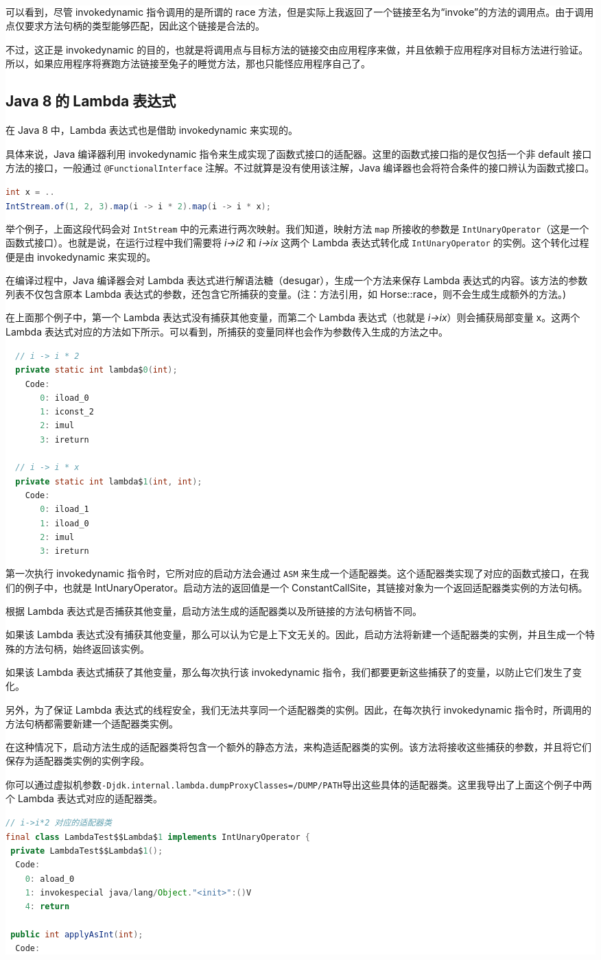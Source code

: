 可以看到，尽管 invokedynamic 指令调用的是所谓的 race 方法，但是实际上我返回了一个链接至名为“invoke”的方法的调用点。由于调用点仅要求方法句柄的类型能够匹配，因此这个链接是合法的。

不过，这正是 invokedynamic 的目的，也就是将调用点与目标方法的链接交由应用程序来做，并且依赖于应用程序对目标方法进行验证。所以，如果应用程序将赛跑方法链接至兔子的睡觉方法，那也只能怪应用程序自己了。

## Java 8 的 Lambda 表达式

在 Java 8 中，Lambda 表达式也是借助 invokedynamic 来实现的。

具体来说，Java 编译器利用 invokedynamic 指令来生成实现了函数式接口的适配器。这里的函数式接口指的是仅包括一个非 default 接口方法的接口，一般通过 `@FunctionalInterface` 注解。不过就算是没有使用该注解，Java 编译器也会将符合条件的接口辨认为函数式接口。
```java
int x = ..
IntStream.of(1, 2, 3).map(i -> i * 2).map(i -> i * x);
```

举个例子，上面这段代码会对 `IntStream` 中的元素进行两次映射。我们知道，映射方法 `map` 所接收的参数是 `IntUnaryOperator`（这是一个函数式接口）。也就是说，在运行过程中我们需要将 *i->i2* 和 *i->ix* 这两个 Lambda 表达式转化成 `IntUnaryOperator` 的实例。这个转化过程便是由 invokedynamic 来实现的。

在编译过程中，Java 编译器会对 Lambda 表达式进行解语法糖（desugar），生成一个方法来保存 Lambda 表达式的内容。该方法的参数列表不仅包含原本 Lambda 表达式的参数，还包含它所捕获的变量。(注：方法引用，如 Horse::race，则不会生成生成额外的方法。)

在上面那个例子中，第一个 Lambda 表达式没有捕获其他变量，而第二个 Lambda 表达式（也就是 *i->ix*）则会捕获局部变量 x。这两个 Lambda 表达式对应的方法如下所示。可以看到，所捕获的变量同样也会作为参数传入生成的方法之中。
```java
  // i -> i * 2
  private static int lambda$0(int);
    Code:
       0: iload_0
       1: iconst_2
       2: imul
       3: ireturn

  // i -> i * x
  private static int lambda$1(int, int);
    Code:
       0: iload_1
       1: iload_0
       2: imul
       3: ireturn
```


第一次执行 invokedynamic 指令时，它所对应的启动方法会通过 `ASM` 来生成一个适配器类。这个适配器类实现了对应的函数式接口，在我们的例子中，也就是 IntUnaryOperator。启动方法的返回值是一个 ConstantCallSite，其链接对象为一个返回适配器类实例的方法句柄。

根据 Lambda 表达式是否捕获其他变量，启动方法生成的适配器类以及所链接的方法句柄皆不同。

如果该 Lambda 表达式没有捕获其他变量，那么可以认为它是上下文无关的。因此，启动方法将新建一个适配器类的实例，并且生成一个特殊的方法句柄，始终返回该实例。

如果该 Lambda 表达式捕获了其他变量，那么每次执行该 invokedynamic 指令，我们都要更新这些捕获了的变量，以防止它们发生了变化。

另外，为了保证 Lambda 表达式的线程安全，我们无法共享同一个适配器类的实例。因此，在每次执行 invokedynamic 指令时，所调用的方法句柄都需要新建一个适配器类实例。

在这种情况下，启动方法生成的适配器类将包含一个额外的静态方法，来构造适配器类的实例。该方法将接收这些捕获的参数，并且将它们保存为适配器类实例的实例字段。

你可以通过虚拟机参数` -Djdk.internal.lambda.dumpProxyClasses=/DUMP/PATH `导出这些具体的适配器类。这里我导出了上面这个例子中两个 Lambda 表达式对应的适配器类。
```java
// i->i*2 对应的适配器类
final class LambdaTest$$Lambda$1 implements IntUnaryOperator {
 private LambdaTest$$Lambda$1();
  Code:
    0: aload_0
    1: invokespecial java/lang/Object."<init>":()V
    4: return

 public int applyAsInt(int);
  Code:
```